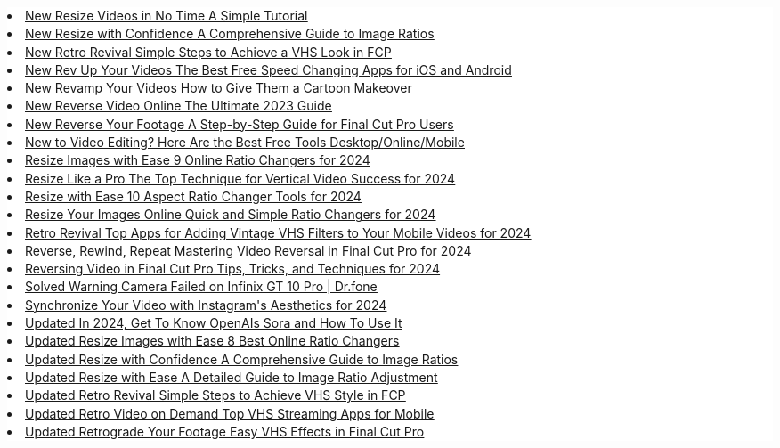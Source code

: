 <li><a href="https://video-creation-software.techidaily.com/new-resize-videos-in-no-time-a-simple-tutorial/"><u>New Resize Videos in No Time A Simple Tutorial</u></a></li>
<li><a href="https://video-creation-software.techidaily.com/new-resize-with-confidence-a-comprehensive-guide-to-image-ratios/"><u>New Resize with Confidence A Comprehensive Guide to Image Ratios</u></a></li>
<li><a href="https://video-creation-software.techidaily.com/new-retro-revival-simple-steps-to-achieve-a-vhs-look-in-fcp/"><u>New Retro Revival Simple Steps to Achieve a VHS Look in FCP</u></a></li>
<li><a href="https://video-creation-software.techidaily.com/new-rev-up-your-videos-the-best-free-speed-changing-apps-for-ios-and-android/"><u>New Rev Up Your Videos The Best Free Speed Changing Apps for iOS and Android</u></a></li>
<li><a href="https://video-creation-software.techidaily.com/new-revamp-your-videos-how-to-give-them-a-cartoon-makeover/"><u>New Revamp Your Videos How to Give Them a Cartoon Makeover</u></a></li>
<li><a href="https://video-creation-software.techidaily.com/new-reverse-video-online-the-ultimate-2023-guide/"><u>New Reverse Video Online The Ultimate 2023 Guide</u></a></li>
<li><a href="https://video-creation-software.techidaily.com/new-reverse-your-footage-a-step-by-step-guide-for-final-cut-pro-users/"><u>New Reverse Your Footage A Step-by-Step Guide for Final Cut Pro Users</u></a></li>
<li><a href="https://video-ai-editor.techidaily.com/new-to-video-editing-here-are-the-best-free-tools-desktoponlinemobile/"><u>New to Video Editing? Here Are the Best Free Tools Desktop/Online/Mobile</u></a></li>
<li><a href="https://video-creation-software.techidaily.com/resize-images-with-ease-9-online-ratio-changers-for-2024/"><u>Resize Images with Ease 9 Online Ratio Changers for 2024</u></a></li>
<li><a href="https://video-creation-software.techidaily.com/resize-like-a-pro-the-top-technique-for-vertical-video-success-for-2024/"><u>Resize Like a Pro The Top Technique for Vertical Video Success for 2024</u></a></li>
<li><a href="https://video-creation-software.techidaily.com/resize-with-ease-10-aspect-ratio-changer-tools-for-2024/"><u>Resize with Ease 10 Aspect Ratio Changer Tools for 2024</u></a></li>
<li><a href="https://video-creation-software.techidaily.com/resize-your-images-online-quick-and-simple-ratio-changers-for-2024/"><u>Resize Your Images Online Quick and Simple Ratio Changers for 2024</u></a></li>
<li><a href="https://video-creation-software.techidaily.com/retro-revival-top-apps-for-adding-vintage-vhs-filters-to-your-mobile-videos-for-2024/"><u>Retro Revival Top Apps for Adding Vintage VHS Filters to Your Mobile Videos for 2024</u></a></li>
<li><a href="https://video-creation-software.techidaily.com/reverse-rewind-repeat-mastering-video-reversal-in-final-cut-pro-for-2024/"><u>Reverse, Rewind, Repeat Mastering Video Reversal in Final Cut Pro for 2024</u></a></li>
<li><a href="https://video-creation-software.techidaily.com/reversing-video-in-final-cut-pro-tips-tricks-and-techniques-for-2024/"><u>Reversing Video in Final Cut Pro Tips, Tricks, and Techniques for 2024</u></a></li>
<li><a href="https://fix-guide.techidaily.com/solved-warning-camera-failed-on-infinix-gt-10-pro-drfone-by-drfone-fix-android-problems-fix-android-problems/"><u>Solved Warning Camera Failed on Infinix GT 10 Pro | Dr.fone</u></a></li>
<li><a href="https://instagram-clips.techidaily.com/synchronize-your-video-with-instagrams-aesthetics-for-2024/"><u>Synchronize Your Video with Instagram's Aesthetics for 2024</u></a></li>
<li><a href="https://ai-voice-clone.techidaily.com/updated-in-2024-get-to-know-openais-sora-and-how-to-use-it/"><u>Updated In 2024, Get To Know OpenAIs Sora and How To Use It</u></a></li>
<li><a href="https://video-creation-software.techidaily.com/updated-resize-images-with-ease-8-best-online-ratio-changers/"><u>Updated Resize Images with Ease 8 Best Online Ratio Changers</u></a></li>
<li><a href="https://video-creation-software.techidaily.com/updated-resize-with-confidence-a-comprehensive-guide-to-image-ratios/"><u>Updated Resize with Confidence A Comprehensive Guide to Image Ratios</u></a></li>
<li><a href="https://video-creation-software.techidaily.com/updated-resize-with-ease-a-detailed-guide-to-image-ratio-adjustment/"><u>Updated Resize with Ease A Detailed Guide to Image Ratio Adjustment</u></a></li>
<li><a href="https://video-creation-software.techidaily.com/updated-retro-revival-simple-steps-to-achieve-vhs-style-in-fcp/"><u>Updated Retro Revival Simple Steps to Achieve VHS Style in FCP</u></a></li>
<li><a href="https://video-creation-software.techidaily.com/updated-retro-video-on-demand-top-vhs-streaming-apps-for-mobile/"><u>Updated Retro Video on Demand Top VHS Streaming Apps for Mobile</u></a></li>
<li><a href="https://video-creation-software.techidaily.com/updated-retrograde-your-footage-easy-vhs-effects-in-final-cut-pro/"><u>Updated Retrograde Your Footage Easy VHS Effects in Final Cut Pro</u></a></li>